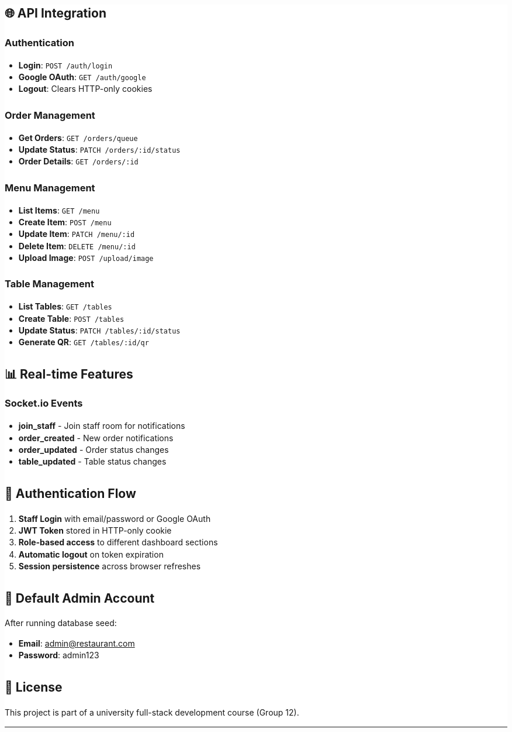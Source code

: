## 🌐 API Integration

### **Authentication**
- **Login**: `POST /auth/login`
- **Google OAuth**: `GET /auth/google`
- **Logout**: Clears HTTP-only cookies

### **Order Management**
- **Get Orders**: `GET /orders/queue`
- **Update Status**: `PATCH /orders/:id/status`
- **Order Details**: `GET /orders/:id`

### **Menu Management**
- **List Items**: `GET /menu`
- **Create Item**: `POST /menu`
- **Update Item**: `PATCH /menu/:id`
- **Delete Item**: `DELETE /menu/:id`
- **Upload Image**: `POST /upload/image`

### **Table Management**
- **List Tables**: `GET /tables`
- **Create Table**: `POST /tables`
- **Update Status**: `PATCH /tables/:id/status`
- **Generate QR**: `GET /tables/:id/qr`

## 📊 Real-time Features

### **Socket.io Events**
- **join_staff** - Join staff room for notifications
- **order_created** - New order notifications
- **order_updated** - Order status changes
- **table_updated** - Table status changes

## 🔐 Authentication Flow

1. **Staff Login** with email/password or Google OAuth
2. **JWT Token** stored in HTTP-only cookie
3. **Role-based access** to different dashboard sections
4. **Automatic logout** on token expiration
5. **Session persistence** across browser refreshes

## 🏪 Default Admin Account

After running database seed:
- **Email**: admin@restaurant.com
- **Password**: admin123

## 📄 License

This project is part of a university full-stack development course (Group 12).

---